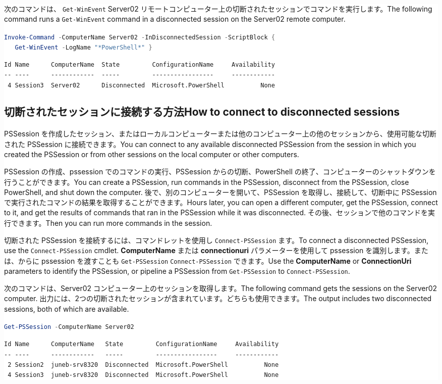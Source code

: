 <span data-ttu-id="27a4a-160">次のコマンドは、 `Get-WinEvent` Server02 リモートコンピューター上の切断されたセッションでコマンドを実行します。</span><span class="sxs-lookup"><span data-stu-id="27a4a-160">The following command runs a `Get-WinEvent` command in a disconnected session on the Server02 remote computer.</span></span>

```powershell
Invoke-Command -ComputerName Server02 -InDisconnectedSession -ScriptBlock {
   Get-WinEvent -LogName "*PowerShell*" }
```

```Output
Id Name      ComputerName  State         ConfigurationName     Availability
-- ----      ------------  -----         -----------------     ------------
 4 Session3  Server02      Disconnected  Microsoft.PowerShell          None
```

## <a name="how-to-connect-to-disconnected-sessions"></a><span data-ttu-id="27a4a-161">切断されたセッションに接続する方法</span><span class="sxs-lookup"><span data-stu-id="27a4a-161">How to connect to disconnected sessions</span></span>

<span data-ttu-id="27a4a-162">PSSession を作成したセッション、またはローカルコンピューターまたは他のコンピューター上の他のセッションから、使用可能な切断された PSSession に接続できます。</span><span class="sxs-lookup"><span data-stu-id="27a4a-162">You can connect to any available disconnected PSSession from the session in which you created the PSSession or from other sessions on the local computer or other computers.</span></span>

<span data-ttu-id="27a4a-163">PSSession の作成、pssession でのコマンドの実行、PSSession からの切断、PowerShell の終了、コンピューターのシャットダウンを行うことができます。</span><span class="sxs-lookup"><span data-stu-id="27a4a-163">You can create a PSSession, run commands in the PSSession, disconnect from the PSSession, close PowerShell, and shut down the computer.</span></span> <span data-ttu-id="27a4a-164">後で、別のコンピューターを開いて、PSSession を取得し、接続して、切断中に PSSession で実行されたコマンドの結果を取得することができます。</span><span class="sxs-lookup"><span data-stu-id="27a4a-164">Hours later, you can open a different computer, get the PSSession, connect to it, and get the results of commands that ran in the PSSession while it was disconnected.</span></span> <span data-ttu-id="27a4a-165">その後、セッションで他のコマンドを実行できます。</span><span class="sxs-lookup"><span data-stu-id="27a4a-165">Then you can run more commands in the session.</span></span>

<span data-ttu-id="27a4a-166">切断された PSSession を接続するには、コマンドレットを使用し `Connect-PSSession` ます。</span><span class="sxs-lookup"><span data-stu-id="27a4a-166">To connect a disconnected PSSession, use the `Connect-PSSession` cmdlet.</span></span> <span data-ttu-id="27a4a-167">**ComputerName** または **connectionuri** パラメーターを使用して pssession を識別します。または、からに pssession を渡すことも `Get-PSSession` `Connect-PSSession` できます。</span><span class="sxs-lookup"><span data-stu-id="27a4a-167">Use the **ComputerName** or **ConnectionUri** parameters to identify the PSSession, or pipeline a PSSession from `Get-PSSession` to `Connect-PSSession`.</span></span>

<span data-ttu-id="27a4a-168">次のコマンドは、Server02 コンピューター上のセッションを取得します。</span><span class="sxs-lookup"><span data-stu-id="27a4a-168">The following command gets the sessions on the Server02 computer.</span></span> <span data-ttu-id="27a4a-169">出力には、2つの切断されたセッションが含まれています。どちらも使用できます。</span><span class="sxs-lookup"><span data-stu-id="27a4a-169">The output includes two disconnected sessions, both of which are available.</span></span>

```powershell
Get-PSSession -ComputerName Server02
```

```Output
Id Name      ComputerName   State         ConfigurationName     Availability
-- ----      ------------   -----         -----------------     ------------
 2 Session2  juneb-srv8320  Disconnected  Microsoft.PowerShell          None
 4 Session3  juneb-srv8320  Disconnected  Microsoft.PowerShell          None
```
